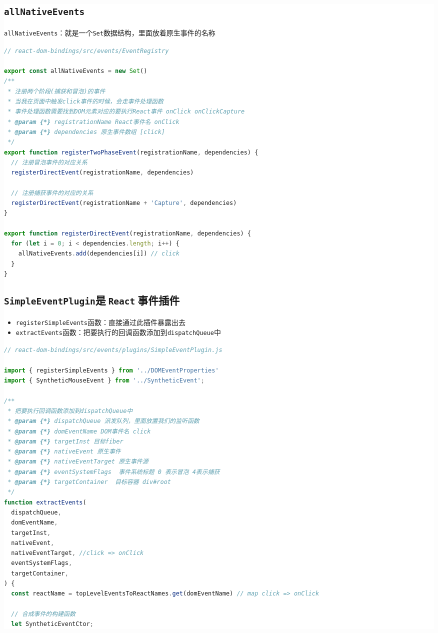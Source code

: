 ## `allNativeEvents`

`allNativeEvents`：就是一个`Set`数据结构，里面放着原生事件的名称

```js {3,21}
// react-dom-bindings/src/events/EventRegistry

export const allNativeEvents = new Set()
/**
 * 注册两个阶段(捕获和冒泡)的事件
 * 当我在页面中触发click事件的时候，会走事件处理函数
 * 事件处理函数需要找到DOM元素对应的要执行React事件 onClick onClickCapture
 * @param {*} registrationName React事件名 onClick
 * @param {*} dependencies 原生事件数组 [click]
 */
export function registerTwoPhaseEvent(registrationName, dependencies) {
  // 注册冒泡事件的对应关系
  registerDirectEvent(registrationName, dependencies)

  // 注册捕获事件的对应的关系
  registerDirectEvent(registrationName + 'Capture', dependencies)
}

export function registerDirectEvent(registrationName, dependencies) {
  for (let i = 0; i < dependencies.length; i++) {
    allNativeEvents.add(dependencies[i]) // click
  }
}
```

## `SimpleEventPlugin`是 `React` 事件插件

- `registerSimpleEvents`函数：直接通过此插件暴露出去
- `extractEvents`函数：把要执行的回调函数添加到`dispatchQueue`中

```js {6-56}
// react-dom-bindings/src/events/plugins/SimpleEventPlugin.js

import { registerSimpleEvents } from '../DOMEventProperties'
import { SyntheticMouseEvent } from '../SyntheticEvent';

/**
 * 把要执行回调函数添加到dispatchQueue中
 * @param {*} dispatchQueue 派发队列，里面放置我们的监听函数
 * @param {*} domEventName DOM事件名 click
 * @param {*} targetInst 目标fiber
 * @param {*} nativeEvent 原生事件
 * @param {*} nativeEventTarget 原生事件源
 * @param {*} eventSystemFlags  事件系统标题 0 表示冒泡 4表示捕获
 * @param {*} targetContainer  目标容器 div#root
 */
function extractEvents(
  dispatchQueue,
  domEventName,
  targetInst,
  nativeEvent,
  nativeEventTarget, //click => onClick
  eventSystemFlags,
  targetContainer,
) {
  const reactName = topLevelEventsToReactNames.get(domEventName) // map click => onClick

  // 合成事件的构建函数
  let SyntheticEventCtor;
```